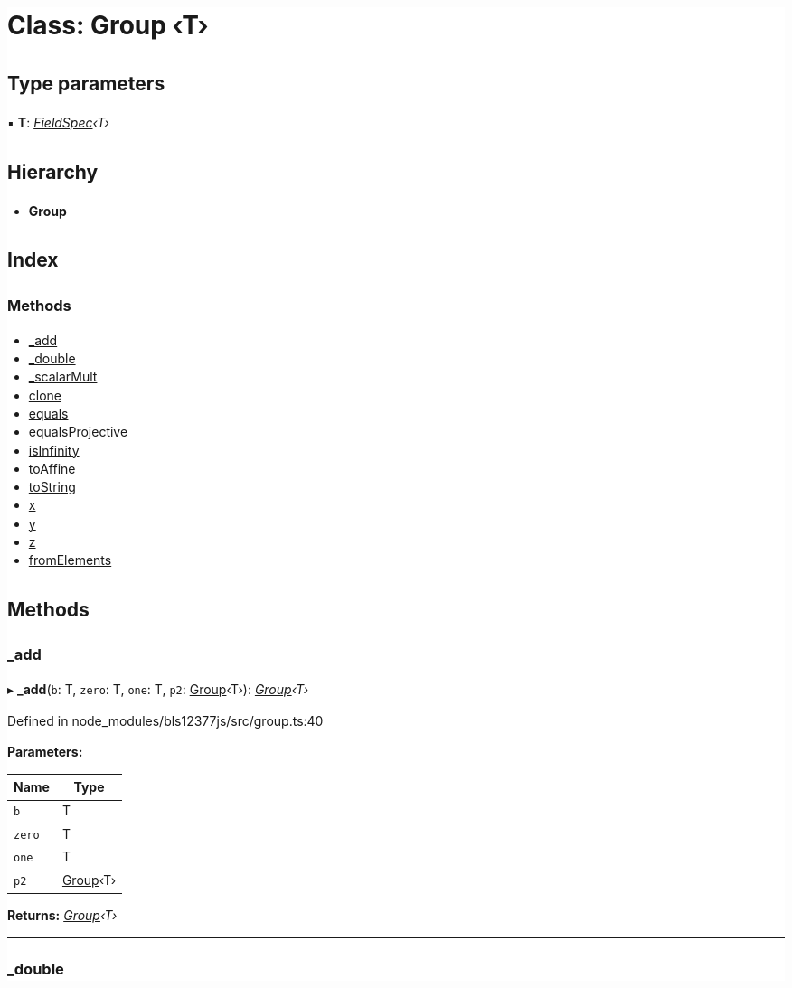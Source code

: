 # Class: Group ‹**T**›

## Type parameters

▪ **T**: *[FieldSpec](../interfaces/_node_modules_bls12377js_src_defs_.fieldspec.md)‹T›*

## Hierarchy

* **Group**

## Index

### Methods

* [_add](_node_modules_bls12377js_src_group_.group.md#_add)
* [_double](_node_modules_bls12377js_src_group_.group.md#_double)
* [_scalarMult](_node_modules_bls12377js_src_group_.group.md#_scalarmult)
* [clone](_node_modules_bls12377js_src_group_.group.md#clone)
* [equals](_node_modules_bls12377js_src_group_.group.md#equals)
* [equalsProjective](_node_modules_bls12377js_src_group_.group.md#equalsprojective)
* [isInfinity](_node_modules_bls12377js_src_group_.group.md#isinfinity)
* [toAffine](_node_modules_bls12377js_src_group_.group.md#toaffine)
* [toString](_node_modules_bls12377js_src_group_.group.md#tostring)
* [x](_node_modules_bls12377js_src_group_.group.md#x)
* [y](_node_modules_bls12377js_src_group_.group.md#y)
* [z](_node_modules_bls12377js_src_group_.group.md#z)
* [fromElements](_node_modules_bls12377js_src_group_.group.md#static-fromelements)

## Methods

###  _add

▸ **_add**(`b`: T, `zero`: T, `one`: T, `p2`: [Group](_node_modules_bls12377js_src_group_.group.md)‹T›): *[Group](_node_modules_bls12377js_src_group_.group.md)‹T›*

Defined in node_modules/bls12377js/src/group.ts:40

**Parameters:**

Name | Type |
------ | ------ |
`b` | T |
`zero` | T |
`one` | T |
`p2` | [Group](_node_modules_bls12377js_src_group_.group.md)‹T› |

**Returns:** *[Group](_node_modules_bls12377js_src_group_.group.md)‹T›*

___

###  _double
